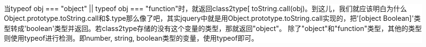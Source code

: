当typeof obj === "object" || typeof obj === "function"时，就返回class2type[ toString.call(obj)。到这儿，我们就应该明白为什么Object.prototype.toString.call和$.type那么像了吧，其实jquery中就是用Object.prototype.toString.call实现的，把'[object Boolean]'类型转成'boolean'类型并返回。若class2type存储的没有这个变量的类型，那就返回"object"。
除了"object"和"function"类型，其他的类型则使用typeof进行检测。即number, string, boolean类型的变量，使用typeof即可。

